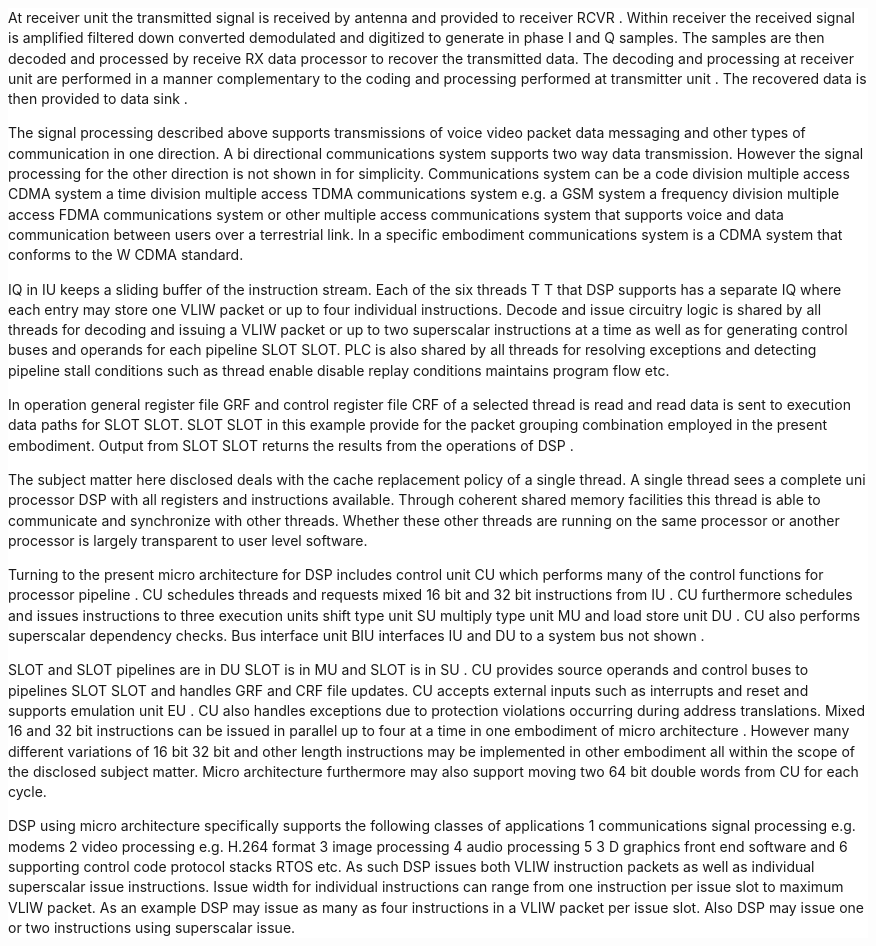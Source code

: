 At receiver unit the transmitted signal is received by antenna and provided to receiver RCVR . Within receiver the received signal is amplified filtered down converted demodulated and digitized to generate in phase I and Q samples. The samples are then decoded and processed by receive RX data processor to recover the transmitted data. The decoding and processing at receiver unit are performed in a manner complementary to the coding and processing performed at transmitter unit . The recovered data is then provided to data sink .

The signal processing described above supports transmissions of voice video packet data messaging and other types of communication in one direction. A bi directional communications system supports two way data transmission. However the signal processing for the other direction is not shown in for simplicity. Communications system can be a code division multiple access CDMA system a time division multiple access TDMA communications system e.g. a GSM system a frequency division multiple access FDMA communications system or other multiple access communications system that supports voice and data communication between users over a terrestrial link. In a specific embodiment communications system is a CDMA system that conforms to the W CDMA standard.

IQ in IU keeps a sliding buffer of the instruction stream. Each of the six threads T T that DSP supports has a separate IQ where each entry may store one VLIW packet or up to four individual instructions. Decode and issue circuitry logic is shared by all threads for decoding and issuing a VLIW packet or up to two superscalar instructions at a time as well as for generating control buses and operands for each pipeline SLOT SLOT. PLC is also shared by all threads for resolving exceptions and detecting pipeline stall conditions such as thread enable disable replay conditions maintains program flow etc.

In operation general register file GRF and control register file CRF of a selected thread is read and read data is sent to execution data paths for SLOT SLOT. SLOT SLOT in this example provide for the packet grouping combination employed in the present embodiment. Output from SLOT SLOT returns the results from the operations of DSP .

The subject matter here disclosed deals with the cache replacement policy of a single thread. A single thread sees a complete uni processor DSP with all registers and instructions available. Through coherent shared memory facilities this thread is able to communicate and synchronize with other threads. Whether these other threads are running on the same processor or another processor is largely transparent to user level software.

Turning to the present micro architecture for DSP includes control unit CU which performs many of the control functions for processor pipeline . CU schedules threads and requests mixed 16 bit and 32 bit instructions from IU . CU furthermore schedules and issues instructions to three execution units shift type unit SU multiply type unit MU and load store unit DU . CU also performs superscalar dependency checks. Bus interface unit BIU interfaces IU and DU to a system bus not shown .

SLOT and SLOT pipelines are in DU SLOT is in MU and SLOT is in SU . CU provides source operands and control buses to pipelines SLOT SLOT and handles GRF and CRF file updates. CU accepts external inputs such as interrupts and reset and supports emulation unit EU . CU also handles exceptions due to protection violations occurring during address translations. Mixed 16 and 32 bit instructions can be issued in parallel up to four at a time in one embodiment of micro architecture . However many different variations of 16 bit 32 bit and other length instructions may be implemented in other embodiment all within the scope of the disclosed subject matter. Micro architecture furthermore may also support moving two 64 bit double words from CU for each cycle.

DSP using micro architecture specifically supports the following classes of applications 1 communications signal processing e.g. modems 2 video processing e.g. H.264 format 3 image processing 4 audio processing 5 3 D graphics front end software and 6 supporting control code protocol stacks RTOS etc. As such DSP issues both VLIW instruction packets as well as individual superscalar issue instructions. Issue width for individual instructions can range from one instruction per issue slot to maximum VLIW packet. As an example DSP may issue as many as four instructions in a VLIW packet per issue slot. Also DSP may issue one or two instructions using superscalar issue.
